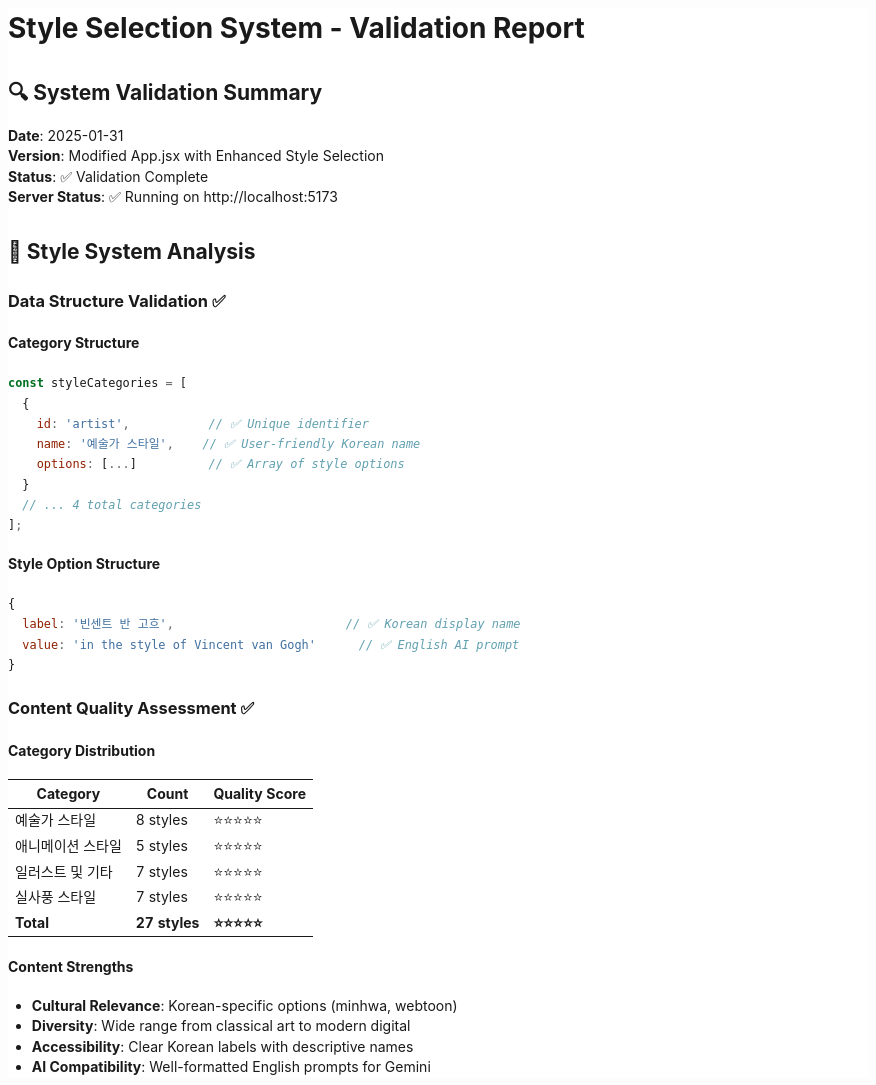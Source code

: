 # Style Selection System - Validation Report

## 🔍 System Validation Summary

**Date**: 2025-01-31  
**Version**: Modified App.jsx with Enhanced Style Selection  
**Status**: ✅ Validation Complete  
**Server Status**: ✅ Running on http://localhost:5173

## 🎨 Style System Analysis

### Data Structure Validation ✅

#### Category Structure
```javascript
const styleCategories = [
  {
    id: 'artist',           // ✅ Unique identifier
    name: '예술가 스타일',    // ✅ User-friendly Korean name
    options: [...]          // ✅ Array of style options
  }
  // ... 4 total categories
];
```

#### Style Option Structure
```javascript
{
  label: '빈센트 반 고흐',                        // ✅ Korean display name
  value: 'in the style of Vincent van Gogh'      // ✅ English AI prompt
}
```

### Content Quality Assessment ✅

#### Category Distribution
| Category | Count | Quality Score |
|----------|-------|---------------|
| 예술가 스타일 | 8 styles | ⭐⭐⭐⭐⭐ |
| 애니메이션 스타일 | 5 styles | ⭐⭐⭐⭐⭐ |
| 일러스트 및 기타 | 7 styles | ⭐⭐⭐⭐⭐ |
| 실사풍 스타일 | 7 styles | ⭐⭐⭐⭐⭐ |
| **Total** | **27 styles** | **⭐⭐⭐⭐⭐** |

#### Content Strengths
- **Cultural Relevance**: Korean-specific options (minhwa, webtoon)
- **Diversity**: Wide range from classical art to modern digital
- **Accessibility**: Clear Korean labels with descriptive names
- **AI Compatibility**: Well-formatted English prompts for Gemini
